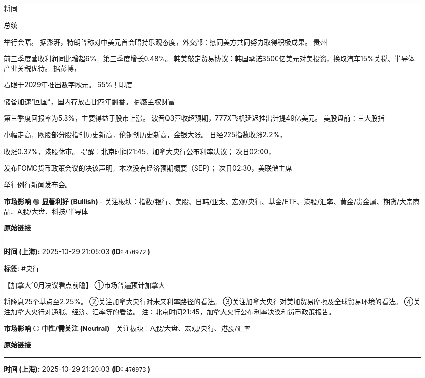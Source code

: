 将同

总统

举行会晤。
据澎湃，特朗普称对中美元首会晤持乐观态度，外交部：愿同美方共同努力取得积极成果。
贵州

前三季度营收利润同比增超6%，第三季度增长0.48%。
韩美敲定贸易协议：韩国承诺3500亿美元对美投资，换取汽车15%关税、半导体产业关税优待。
据彭博，


着眼于2029年推出数字欧元。
65%！印度

储备加速“回国”，国内存放占比四年翻番。
挪威主权财富

第三季度回报率为5.8%，主要得益于股市上涨。
波音Q3营收超预期，777X飞机延迟推出计提49亿美元。
美股盘前：三大股指

小幅走高，欧股部分股指创历史新高，伦铜创历史新高，金银大涨。
日经225指数收涨2.2%，

收涨0.37%，港股休市。
提醒：北京时间21:45，加拿大央行公布利率决议；
次日02:00，

发布FOMC货币政策会议的决议声明，本次没有经济预期概要（SEP）；
次日02:30，美联储主席

举行例行新闻发布会。

**市场影响** 🟢 **显著利好 (Bullish)** - 关注板块：指数/银行、美股、日韩/亚太、宏观/央行、基金/ETF、港股/汇率、黄金/贵金属、期货/大宗商品、A股/大盘、科技/半导体

**[原始链接](https://t.me/FinanceNewsDaily/470971)**

---
**时间 (上海):** 2025-10-29 21:05:03 **(ID:** `470972` **)**

**标签**: #央行

【加拿大10月决议看点前瞻】
①市场普遍预计加拿大

将降息25个基点至2.25%。
②关注加拿大央行对未来利率路径的看法。
③关注加拿大央行对美加贸易摩擦及全球贸易环境的看法。
④关注加拿大央行对通胀、经济、汇率等的看法。
注：北京时间21:45，加拿大央行公布利率决议和货币政策报告。

**市场影响** ⚪ **中性/需关注 (Neutral)** - 关注板块：A股/大盘、宏观/央行、港股/汇率

**[原始链接](https://t.me/FinanceNewsDaily/470972)**

---
**时间 (上海):** 2025-10-29 21:20:03 **(ID:** `470973` **)**

